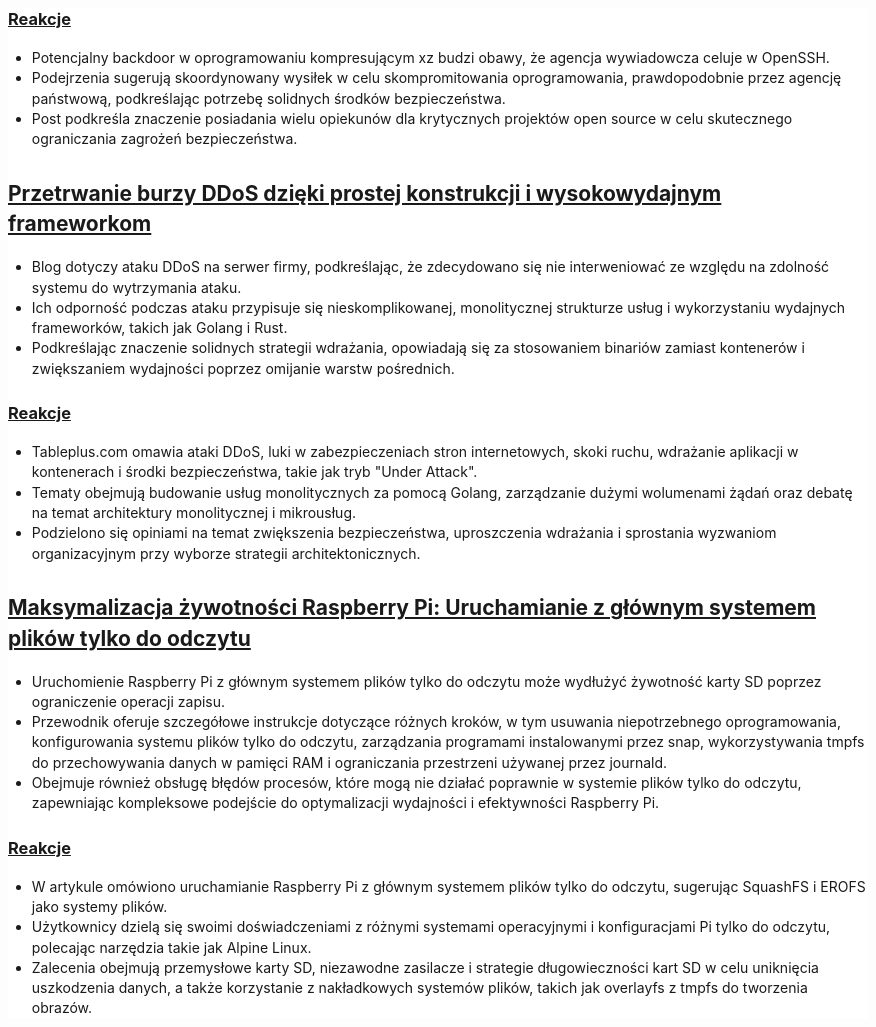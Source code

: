 ### [Reakcje](https://news.ycombinator.com/item?id=39868673)

- Potencjalny backdoor w oprogramowaniu kompresującym xz budzi obawy, że agencja wywiadowcza celuje w OpenSSH.
- Podejrzenia sugerują skoordynowany wysiłek w celu skompromitowania oprogramowania, prawdopodobnie przez agencję państwową, podkreślając potrzebę solidnych środków bezpieczeństwa.
- Post podkreśla znaczenie posiadania wielu opiekunów dla krytycznych projektów open source w celu skutecznego ograniczania zagrożeń bezpieczeństwa.

## [Przetrwanie burzy DDoS dzięki prostej konstrukcji i wysokowydajnym frameworkom](https://tableplus.com/blog/2024/03/how-we-deal-with-ddos.html)

- Blog dotyczy ataku DDoS na serwer firmy, podkreślając, że zdecydowano się nie interweniować ze względu na zdolność systemu do wytrzymania ataku.
- Ich odporność podczas ataku przypisuje się nieskomplikowanej, monolitycznej strukturze usług i wykorzystaniu wydajnych frameworków, takich jak Golang i Rust.
- Podkreślając znaczenie solidnych strategii wdrażania, opowiadają się za stosowaniem binariów zamiast kontenerów i zwiększaniem wydajności poprzez omijanie warstw pośrednich.

### [Reakcje](https://news.ycombinator.com/item?id=39872686)

- Tableplus.com omawia ataki DDoS, luki w zabezpieczeniach stron internetowych, skoki ruchu, wdrażanie aplikacji w kontenerach i środki bezpieczeństwa, takie jak tryb "Under Attack".
- Tematy obejmują budowanie usług monolitycznych za pomocą Golang, zarządzanie dużymi wolumenami żądań oraz debatę na temat architektury monolitycznej i mikrousług.
- Podzielono się opiniami na temat zwiększenia bezpieczeństwa, uproszczenia wdrażania i sprostania wyzwaniom organizacyjnym przy wyborze strategii architektonicznych.

## [Maksymalizacja żywotności Raspberry Pi: Uruchamianie z głównym systemem plików tylko do odczytu](https://www.dzombak.com/blog/2024/03/Running-a-Raspberry-Pi-with-a-read-only-root-filesystem.html)

- Uruchomienie Raspberry Pi z głównym systemem plików tylko do odczytu może wydłużyć żywotność karty SD poprzez ograniczenie operacji zapisu.
- Przewodnik oferuje szczegółowe instrukcje dotyczące różnych kroków, w tym usuwania niepotrzebnego oprogramowania, konfigurowania systemu plików tylko do odczytu, zarządzania programami instalowanymi przez snap, wykorzystywania tmpfs do przechowywania danych w pamięci RAM i ograniczania przestrzeni używanej przez journald.
- Obejmuje również obsługę błędów procesów, które mogą nie działać poprawnie w systemie plików tylko do odczytu, zapewniając kompleksowe podejście do optymalizacji wydajności i efektywności Raspberry Pi.

### [Reakcje](https://news.ycombinator.com/item?id=39869614)

- W artykule omówiono uruchamianie Raspberry Pi z głównym systemem plików tylko do odczytu, sugerując SquashFS i EROFS jako systemy plików.
- Użytkownicy dzielą się swoimi doświadczeniami z różnymi systemami operacyjnymi i konfiguracjami Pi tylko do odczytu, polecając narzędzia takie jak Alpine Linux.
- Zalecenia obejmują przemysłowe karty SD, niezawodne zasilacze i strategie długowieczności kart SD w celu uniknięcia uszkodzenia danych, a także korzystanie z nakładkowych systemów plików, takich jak overlayfs z tmpfs do tworzenia obrazów.

